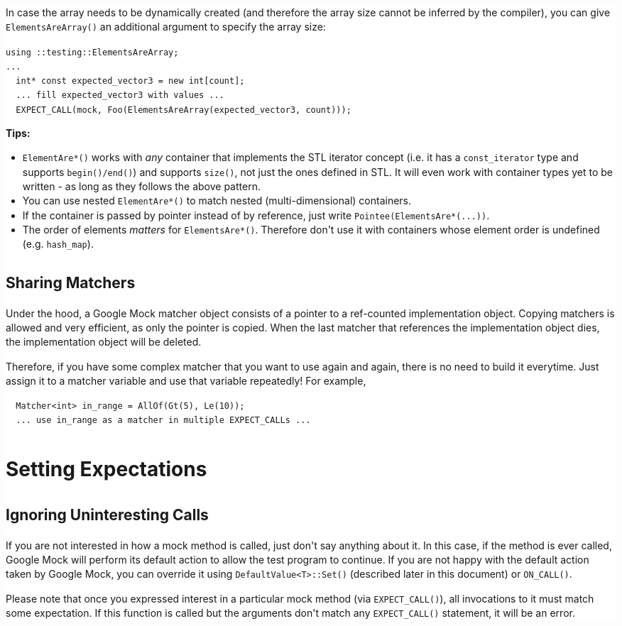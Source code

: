 In case the array needs to be dynamically created (and therefore the
array size cannot be inferred by the compiler), you can give
`ElementsAreArray()` an additional argument to specify the array size:

```
using ::testing::ElementsAreArray;
...
  int* const expected_vector3 = new int[count];
  ... fill expected_vector3 with values ...
  EXPECT_CALL(mock, Foo(ElementsAreArray(expected_vector3, count)));
```

**Tips:**

  * `ElementAre*()` works with _any_ container that implements the STL iterator concept (i.e. it has a `const_iterator` type and supports `begin()/end()`) and supports `size()`, not just the ones defined in STL. It will even work with container types yet to be written - as long as they follows the above pattern.
  * You can use nested `ElementAre*()` to match nested (multi-dimensional) containers.
  * If the container is passed by pointer instead of by reference, just write `Pointee(ElementsAre*(...))`.
  * The order of elements _matters_ for `ElementsAre*()`. Therefore don't use it with containers whose element order is undefined (e.g. `hash_map`).

## Sharing Matchers ##

Under the hood, a Google Mock matcher object consists of a pointer to
a ref-counted implementation object. Copying matchers is allowed and
very efficient, as only the pointer is copied. When the last matcher
that references the implementation object dies, the implementation
object will be deleted.

Therefore, if you have some complex matcher that you want to use again
and again, there is no need to build it everytime. Just assign it to a
matcher variable and use that variable repeatedly! For example,

```
  Matcher<int> in_range = AllOf(Gt(5), Le(10));
  ... use in_range as a matcher in multiple EXPECT_CALLs ...
```

# Setting Expectations #

## Ignoring Uninteresting Calls ##

If you are not interested in how a mock method is called, just don't
say anything about it. In this case, if the method is ever called,
Google Mock will perform its default action to allow the test program
to continue. If you are not happy with the default action taken by
Google Mock, you can override it using `DefaultValue<T>::Set()`
(described later in this document) or `ON_CALL()`.

Please note that once you expressed interest in a particular mock
method (via `EXPECT_CALL()`), all invocations to it must match some
expectation. If this function is called but the arguments don't match
any `EXPECT_CALL()` statement, it will be an error.
